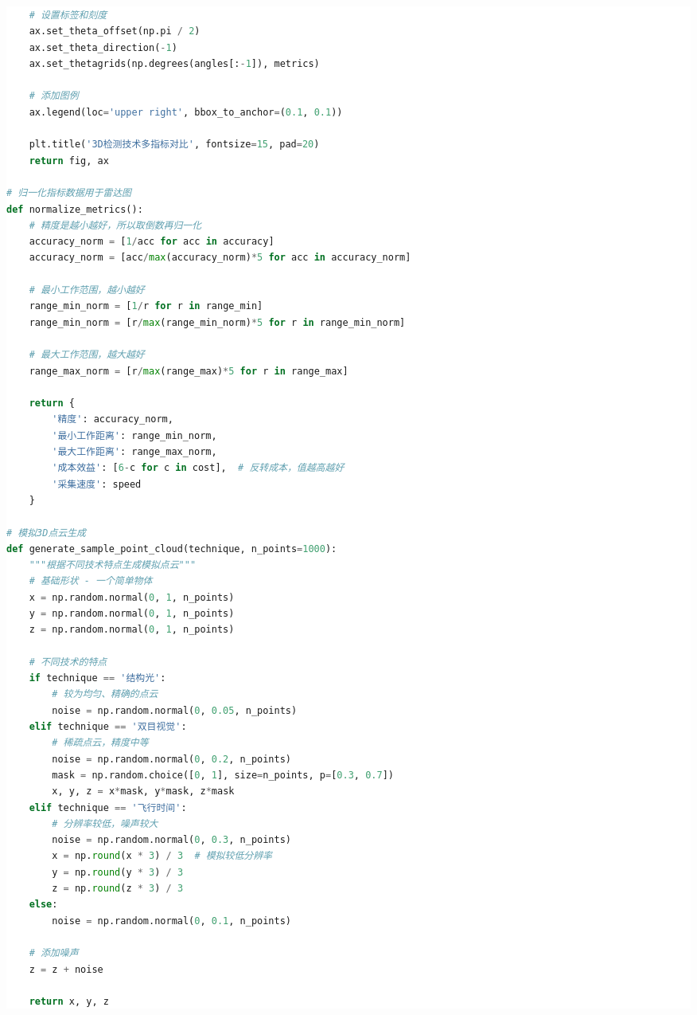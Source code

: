 ```python
    # 设置标签和刻度
    ax.set_theta_offset(np.pi / 2)
    ax.set_theta_direction(-1)
    ax.set_thetagrids(np.degrees(angles[:-1]), metrics)
    
    # 添加图例
    ax.legend(loc='upper right', bbox_to_anchor=(0.1, 0.1))
    
    plt.title('3D检测技术多指标对比', fontsize=15, pad=20)
    return fig, ax

# 归一化指标数据用于雷达图
def normalize_metrics():
    # 精度是越小越好，所以取倒数再归一化
    accuracy_norm = [1/acc for acc in accuracy]
    accuracy_norm = [acc/max(accuracy_norm)*5 for acc in accuracy_norm]
    
    # 最小工作范围，越小越好
    range_min_norm = [1/r for r in range_min]
    range_min_norm = [r/max(range_min_norm)*5 for r in range_min_norm]
    
    # 最大工作范围，越大越好
    range_max_norm = [r/max(range_max)*5 for r in range_max]
    
    return {
        '精度': accuracy_norm,
        '最小工作距离': range_min_norm,
        '最大工作距离': range_max_norm,
        '成本效益': [6-c for c in cost],  # 反转成本，值越高越好
        '采集速度': speed
    }

# 模拟3D点云生成
def generate_sample_point_cloud(technique, n_points=1000):
    """根据不同技术特点生成模拟点云"""
    # 基础形状 - 一个简单物体
    x = np.random.normal(0, 1, n_points)
    y = np.random.normal(0, 1, n_points)
    z = np.random.normal(0, 1, n_points)
    
    # 不同技术的特点
    if technique == '结构光':
        # 较为均匀、精确的点云
        noise = np.random.normal(0, 0.05, n_points)
    elif technique == '双目视觉':
        # 稀疏点云，精度中等
        noise = np.random.normal(0, 0.2, n_points)
        mask = np.random.choice([0, 1], size=n_points, p=[0.3, 0.7])
        x, y, z = x*mask, y*mask, z*mask
    elif technique == '飞行时间':
        # 分辨率较低，噪声较大
        noise = np.random.normal(0, 0.3, n_points)
        x = np.round(x * 3) / 3  # 模拟较低分辨率
        y = np.round(y * 3) / 3
        z = np.round(z * 3) / 3
    else:
        noise = np.random.normal(0, 0.1, n_points)
    
    # 添加噪声
    z = z + noise
    
    return x, y, z

```
